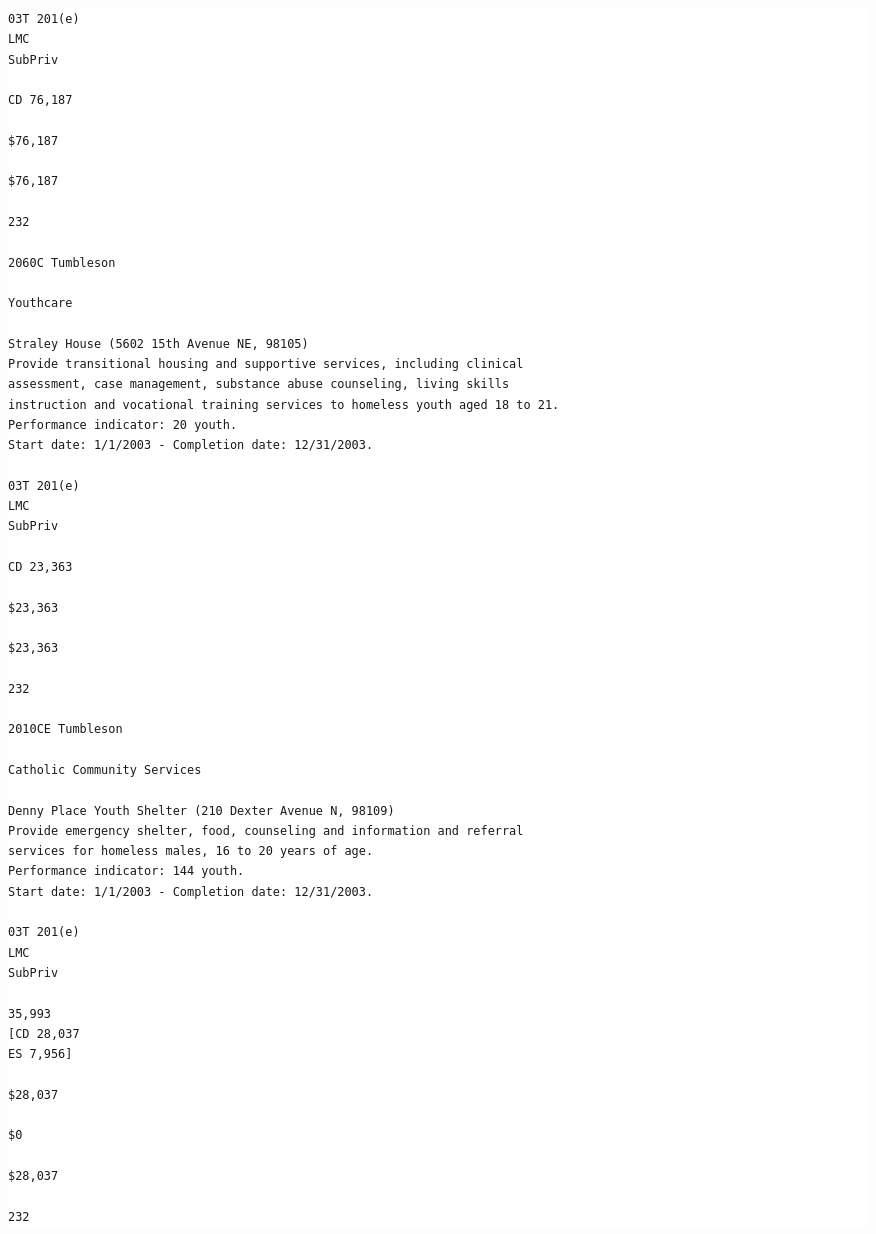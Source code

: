     03T 201(e)  
    LMC  
    SubPriv  
  
    CD 76,187  
  
    $76,187  
  
    $76,187  
  
    232  
  
    2060C Tumbleson  
  
    Youthcare  
  
    Straley House (5602 15th Avenue NE, 98105)  
    Provide transitional housing and supportive services, including clinical  
    assessment, case management, substance abuse counseling, living skills  
    instruction and vocational training services to homeless youth aged 18 to 21.  
    Performance indicator: 20 youth.  
    Start date: 1/1/2003 - Completion date: 12/31/2003.  
  
    03T 201(e)  
    LMC  
    SubPriv  
  
    CD 23,363  
  
    $23,363  
  
    $23,363  
  
    232  
  
    2010CE Tumbleson  
  
    Catholic Community Services  
  
    Denny Place Youth Shelter (210 Dexter Avenue N, 98109)  
    Provide emergency shelter, food, counseling and information and referral  
    services for homeless males, 16 to 20 years of age.  
    Performance indicator: 144 youth.  
    Start date: 1/1/2003 - Completion date: 12/31/2003.  
  
    03T 201(e)  
    LMC  
    SubPriv  
  
    35,993  
    [CD 28,037  
    ES 7,956]  
  
    $28,037  
  
    $0  
  
    $28,037  
  
    232  
  